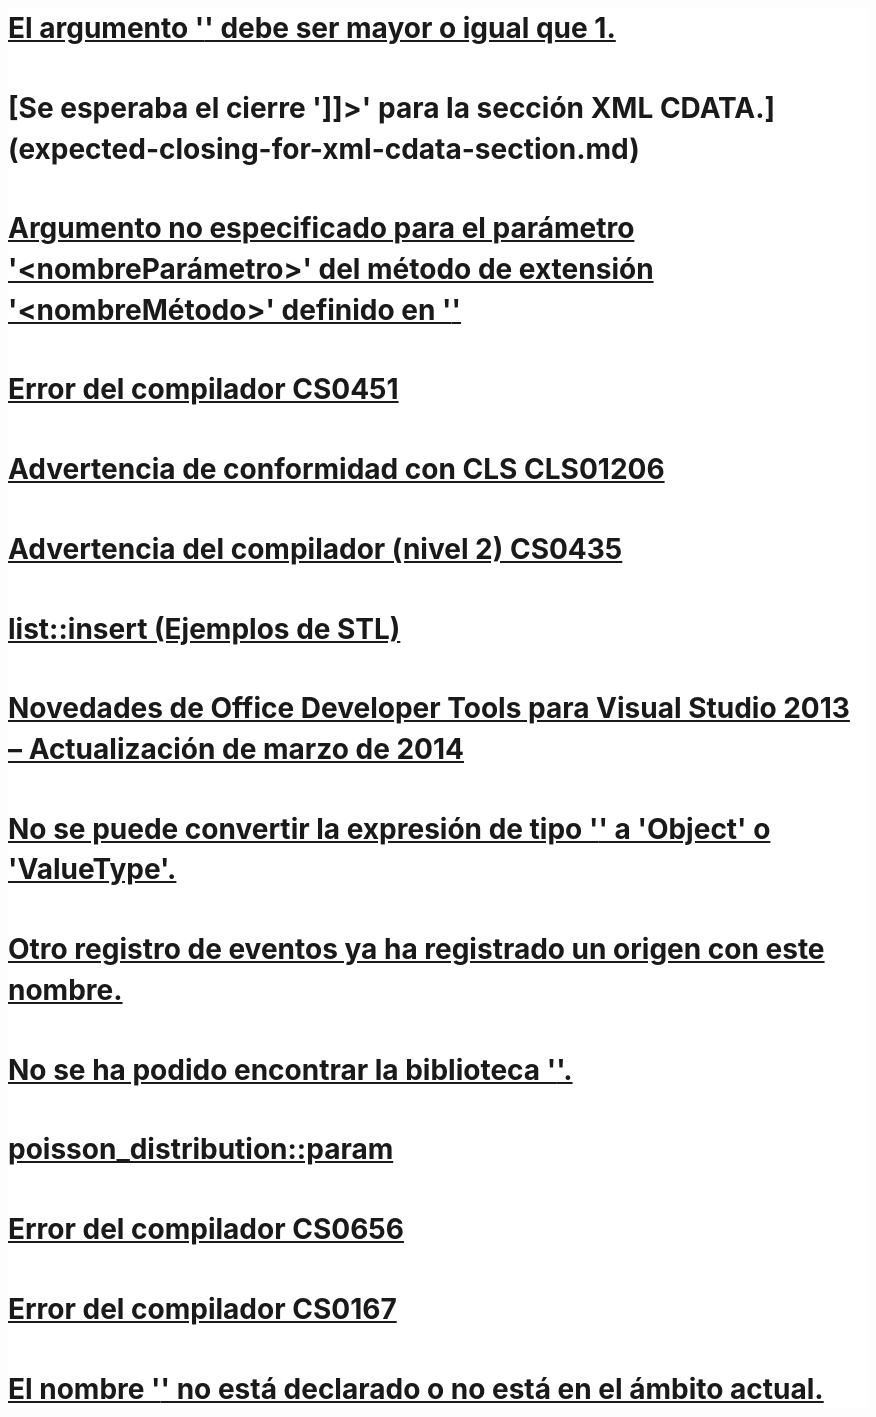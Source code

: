 # [El argumento '<nombreArgumento>' debe ser mayor o igual que 1.](argument-quote-argumentname-must-be-greater-than-or-equal-to-1.md)
# [Se esperaba el cierre ']]>' para la sección XML CDATA.](expected-closing-for-xml-cdata-section.md)
# [Argumento no especificado para el parámetro '<nombreParámetro>' del método de extensión '<nombreMétodo>' definido en '<nombreTipo>'](argument-not-specified-for-parameter-parametername-of-extension-method-methodname-defined-in-typename.md)
# [Error del compilador CS0451](compiler-error-cs0451.md)
# [Advertencia de conformidad con CLS CLS01206](cls-compliance-warning-cls01206.md)
# [Advertencia del compilador (nivel 2) CS0435](compiler-warning-level-2-cs0435.md)
# [list::insert (Ejemplos de STL)](list-insert-stl-samples.md)
# [Novedades de Office Developer Tools para Visual Studio 2013 – Actualización de marzo de 2014](what-s-new-in-office-developer-tools-for-visual-studio-2013-–-march-2014-update.md)
# [No se puede convertir la expresión de tipo '<nombreTipo>' a 'Object' o 'ValueType'.](expression-of-type-typename-cannot-be-converted-to-object-or-valuetype.md)
# [Otro registro de eventos ya ha registrado un origen con este nombre.](another-event-log-has-already-registered-a-source-with-this-name.md)
# [No se ha podido encontrar la biblioteca '<nombreBiblioteca>'.](could-not-find-library-libraryname.md)
# [poisson_distribution::param](poisson-distribution-param.md)
# [Error del compilador CS0656](compiler-error-cs0656.md)
# [Error del compilador CS0167](compiler-error-cs0167.md)
# [El nombre '<nombre>' no está declarado o no está en el ámbito actual.](name-name-is-either-not-declared-or-not-in-the-current-scope.md)